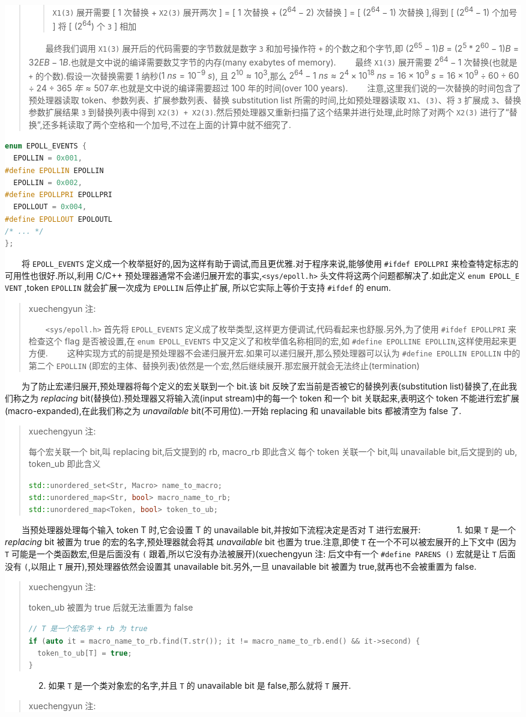 >> `X1(3)` 展开需要 [ $1$ 次替换 + `X2(3)` 展开两次 ] = [ $1$ 次替换 + $(2^{64}-2)$ 次替换 ] = [ $(2^{64} - 1)$ 次替换 ],得到 [ $(2^{64} - 1)$ 个加号 ] 将 [ $(2^{64})$ 个 `3` ] 相加
>
> &ensp;&ensp;&ensp;&ensp;最终我们调用 `X1(3)` 展开后的代码需要的字节数就是数字 `3` 和加号操作符 `+` 的个数之和个字节,即 $(2^{65}-1)B$ = $(2^5 * 2^{60} - 1)B$ = $32EB - 1B$.也就是文中说的编译需要数艾字节的内存(many exabytes of memory).
> &ensp;&ensp;&ensp;&ensp;最终 `X1(3)` 展开需要 $2^{64} - 1$ 次替换(也就是 `+` 的个数).假设一次替换需要 1 纳秒($1\ ns=10^{-9}\ s$), 且 $2^{10} \approx 10^3$,那么 $2^{64}-1\ ns\approx 2^4 \times 10^{18}\ ns = 16 \times 10^9\ s=16\times10^{9}\div60\div60\div24\div365\ 年\approx507 年$.也就是文中说的编译需要超过 100 年的时间(over 100 years).
> &ensp;&ensp;&ensp;&ensp;注意,这里我们说的一次替换的时间包含了预处理器读取 token、参数列表、扩展参数列表、替换 substitution list 所需的时间,比如预处理器读取 `X1`、`(3)`、将 `3` 扩展成 `3`、替换参数扩展结果 `3` 到替换列表中得到 `X2(3) + X2(3)`.然后预处理器又重新扫描了这个结果并进行处理,此时除了对两个 `X2(3)` 进行了“替换”,还多耗读取了两个空格和一个加号,不过在上面的计算中就不细究了.
>

``` cpp
enum EPOLL_EVENTS {
  EPOLLIN = 0x001,
#define EPOLLIN EPOLLIN
  EPOLLIN = 0x002,
#define EPOLLPRI EPOLLPRI
  EPOLLOUT = 0x004,
#define EPOLLOUT EPOLOUTL
/* ... */
};
```
&ensp;&ensp;&ensp;&ensp;将 `EPOLL_EVENTS` 定义成一个枚举挺好的,因为这样有助于调试,而且更优雅.对于程序来说,能够使用 `#ifdef EPOLLPRI` 来检查特定标志的可用性也很好.所以,利用 C/C++ 预处理器通常不会递归展开宏的事实,`<sys/epoll.h>` 头文件将这两个问题都解决了.如此定义 `enum EPOLL_EVENT` ,token `EPOLLIN` 就会扩展一次成为 `EPOLLIN` 后停止扩展, 所以它实际上等价于支持 `#ifdef` 的 enum.
> xuechengyun 注:
>
> &ensp;&ensp;&ensp;&ensp;`<sys/epoll.h>` 首先将 `EPOLL_EVENTS` 定义成了枚举类型,这样更方便调试,代码看起来也舒服.另外,为了使用 `#ifdef EPOLLPRI` 来检查这个 flag 是否被设置,在 `enum EPOLL_EVENTS` 中又定义了和枚举值名称相同的宏,如 `#define EPOLLINE EPOLLIN`,这样使用起来更方便.
> &ensp;&ensp;&ensp;&ensp;这种实现方式的前提是预处理器不会递归展开宏.如果可以递归展开,那么预处理器可以认为 `#define EPOLLIN EPOLLIN` 中的第二个 `EPOLLIN` (即宏的主体、替换列表)依然是一个宏,然后继续展开.那宏展开就会无法终止(termination)

&ensp;&ensp;&ensp;&ensp;为了防止宏递归展开,预处理器将每个定义的宏关联到一个 bit.该 bit 反映了宏当前是否被它的替换列表(substitution list)替换了,在此我们称之为 *replacing* bit(替换位).预处理器又将输入流(input stream)中的每一个 token 和一个 bit 关联起来,表明这个 token 不能进行宏扩展(macro-expanded),在此我们称之为 *unavailable* bit(不可用位).一开始 replacing 和 unavailable bits 都被清空为 false 了.
> xuechengyun 注:
>
> 每个宏关联一个 bit,叫 replacing bit,后文提到的 rb, macro_rb 即此含义
> 每个 token 关联一个 bit,叫 unavailable bit,后文提到的 ub, token_ub 即此含义
> ```cpp
> std::unordered_set<Str, Macro> name_to_macro;
> std::unordered_map<Str, bool> macro_name_to_rb;
> std::unordered_map<Token, bool> token_to_ub;
> ```
&ensp;&ensp;&ensp;&ensp;当预处理器处理每个输入 token T 时,它会设置 T 的 unavailable bit,并按如下流程决定是否对 T 进行宏展开:
&ensp;&ensp;&ensp;&ensp;&ensp;&ensp;&ensp;&ensp;1. 如果 `T` 是一个 *replacing* bit 被置为 true 的宏的名字,预处理器就会将其 *unavailable* bit 也置为 true.注意,即使 `T` 在一个不可以被宏展开的上下文中 (因为 `T` 可能是一个类函数宏,但是后面没有 `(` 跟着,所以它没有办法被展开)(xuechengyun 注: 后文中有一个 `#define PARENS ()` 宏就是让 `T` 后面没有 `(`,以阻止 `T` 展开),预处理器依然会设置其 unavailable bit.另外,一旦 unavailable bit 被置为 true,就再也不会被重置为 false.
> xuechengyun 注:
>
> token_ub 被置为 true 后就无法重置为 false
> ```cpp
> // T 是一个宏名字 + rb 为 true
> if (auto it = macro_name_to_rb.find(T.str()); it != macro_name_to_rb.end() && it->second) {
>   token_to_ub[T] = true;
> }
> ```
>
&ensp;&ensp;&ensp;&ensp;&ensp;&ensp;&ensp;&ensp;2. 如果 `T` 是一个类对象宏的名字,并且 `T` 的 unavailable bit 是 false,那么就将 `T` 展开.
> xuechengyun 注: